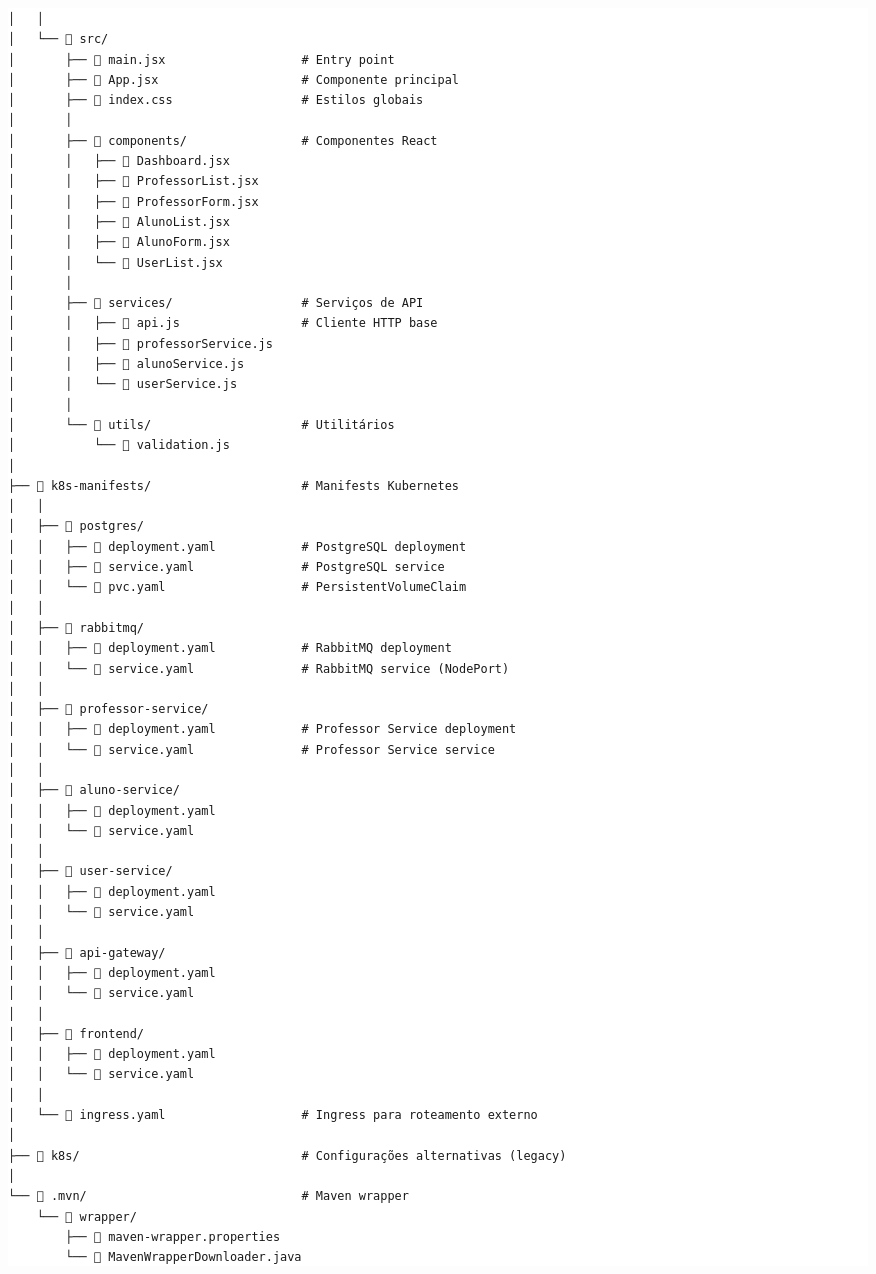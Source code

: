 ```
│   │
│   └── 📂 src/
│       ├── 📄 main.jsx                   # Entry point
│       ├── 📄 App.jsx                    # Componente principal
│       ├── 📄 index.css                  # Estilos globais
│       │
│       ├── 📂 components/                # Componentes React
│       │   ├── 📄 Dashboard.jsx
│       │   ├── 📄 ProfessorList.jsx
│       │   ├── 📄 ProfessorForm.jsx
│       │   ├── 📄 AlunoList.jsx
│       │   ├── 📄 AlunoForm.jsx
│       │   └── 📄 UserList.jsx
│       │
│       ├── 📂 services/                  # Serviços de API
│       │   ├── 📄 api.js                 # Cliente HTTP base
│       │   ├── 📄 professorService.js
│       │   ├── 📄 alunoService.js
│       │   └── 📄 userService.js
│       │
│       └── 📂 utils/                     # Utilitários
│           └── 📄 validation.js
│
├── 📂 k8s-manifests/                     # Manifests Kubernetes
│   │
│   ├── 📂 postgres/
│   │   ├── 📄 deployment.yaml            # PostgreSQL deployment
│   │   ├── 📄 service.yaml               # PostgreSQL service
│   │   └── 📄 pvc.yaml                   # PersistentVolumeClaim
│   │
│   ├── 📂 rabbitmq/
│   │   ├── 📄 deployment.yaml            # RabbitMQ deployment
│   │   └── 📄 service.yaml               # RabbitMQ service (NodePort)
│   │
│   ├── 📂 professor-service/
│   │   ├── 📄 deployment.yaml            # Professor Service deployment
│   │   └── 📄 service.yaml               # Professor Service service
│   │
│   ├── 📂 aluno-service/
│   │   ├── 📄 deployment.yaml
│   │   └── 📄 service.yaml
│   │
│   ├── 📂 user-service/
│   │   ├── 📄 deployment.yaml
│   │   └── 📄 service.yaml
│   │
│   ├── 📂 api-gateway/
│   │   ├── 📄 deployment.yaml
│   │   └── 📄 service.yaml
│   │
│   ├── 📂 frontend/
│   │   ├── 📄 deployment.yaml
│   │   └── 📄 service.yaml
│   │
│   └── 📄 ingress.yaml                   # Ingress para roteamento externo
│
├── 📂 k8s/                               # Configurações alternativas (legacy)
│
└── 📂 .mvn/                              # Maven wrapper
    └── 📂 wrapper/
        ├── 📄 maven-wrapper.properties
        └── 📄 MavenWrapperDownloader.java
```